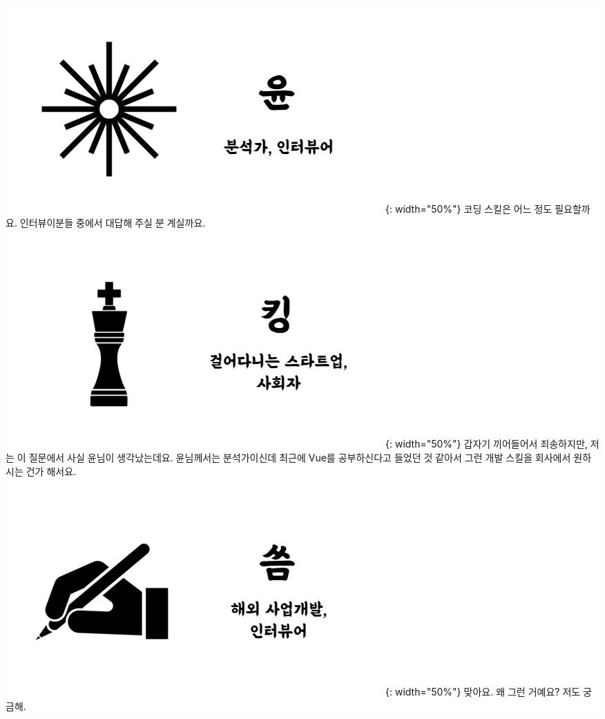 
![yun](img/emoji/shine.png){: width="50%"}
코딩 스킬은 어느 정도 필요할까요. 인터뷰이분들 중에서 대답해 주실 분 계실까요.

![king](img/emoji/king.png){: width="50%"}
갑자기 끼어들어서 죄송하지만, 저는 이 질문에서 사실 윤님이 생각났는데요. 
윤님께서는 분석가이신데 최근에 Vue를 공부하신다고 들었던 것 같아서 그런 개발 스킬을 회사에서 원하시는 건가 해서요.

![sseum](img/emoji/writing.png){: width="50%"}
맞아요. 왜 그런 거예요? 저도 궁금해.
